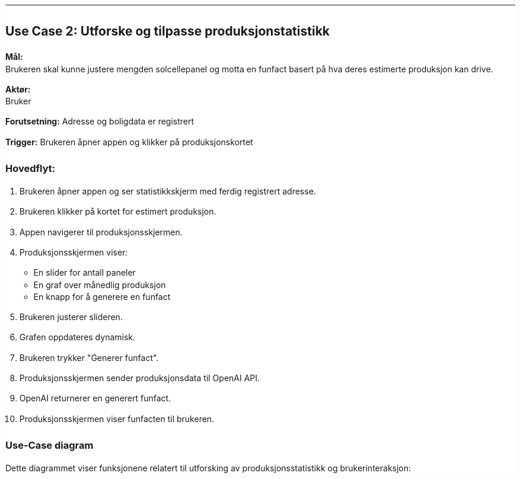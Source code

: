 
---

## Use Case 2: Utforske og tilpasse produksjonstatistikk

**Mål:**  
Brukeren skal kunne justere mengden solcellepanel og motta en funfact basert på hva deres estimerte produksjon kan drive.

**Aktør:**  
Bruker

**Forutsetning:**
Adresse og boligdata er registrert

**Trigger:** Brukeren åpner appen og klikker på produksjonskortet
### Hovedflyt:
1. Brukeren åpner appen og ser statistikkskjerm med ferdig registrert adresse.
2. Brukeren klikker på kortet for estimert produksjon.
3. Appen navigerer til produksjonsskjermen.
4. Produksjonsskjermen viser:
    - En slider for antall paneler
    - En graf over månedlig produksjon
    - En knapp for å generere en funfact

5. Brukeren justerer slideren.
6. Grafen oppdateres dynamisk.
7. Brukeren trykker "Generer funfact".
8. Produksjonsskjermen sender produksjonsdata til OpenAI API.
9. OpenAI returnerer en generert funfact.
10. Produksjonsskjermen viser funfacten til brukeren.
    
### Use-Case diagram

Dette diagrammet viser funksjonene relatert til utforsking av produksjonsstatistikk og brukerinteraksjon:  
